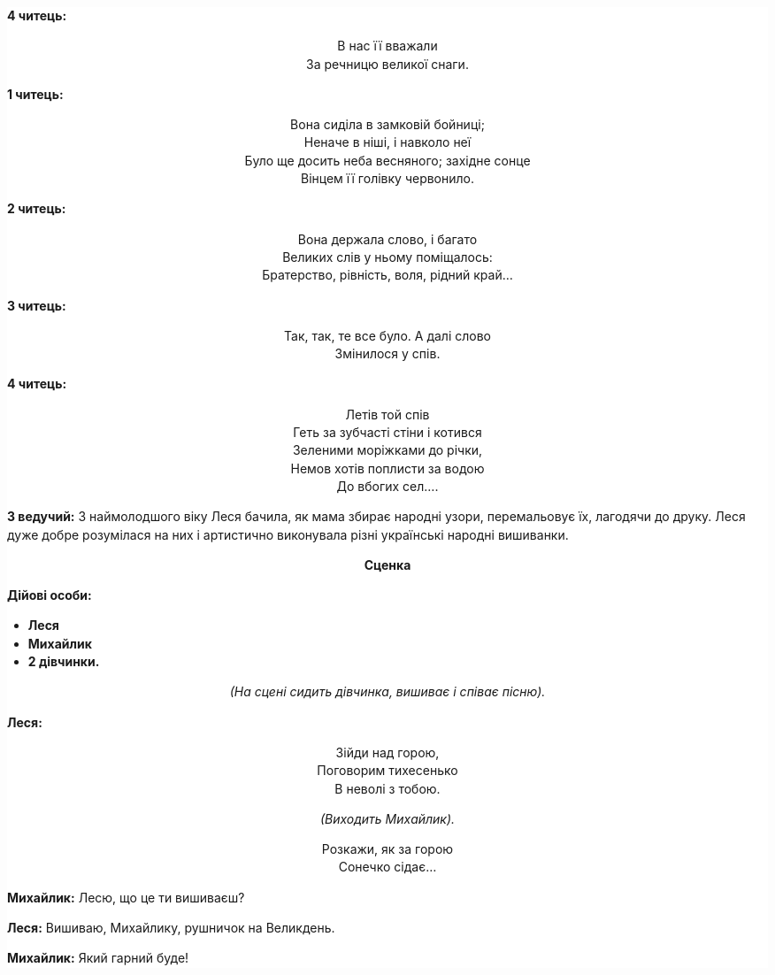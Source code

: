 **4 читець:**

<center>В нас її вважали</center>
<center>За речницю великої снаги.</center>

**1 читець:**

<center>Вона сиділа в замковій бойниці;</center>
<center>Неначе в ніші, і навколо неї</center>
<center>Було ще досить неба весняного; західне сонце</center>
<center>Вінцем її голівку червонило.</center>

**2 читець:**

<center>Вона держала слово, і багато</center>
<center>Великих слів у ньому поміщалось:</center>
<center>Братерство, рівність, воля, рідний край…</center>

**3 читець:**

<center>Так, так, те все було. А далі слово</center>
<center>Змінилося у спів.</center>

**4 читець:**

<center>Летів той спів</center>
<center>Геть за зубчасті стіни і котився</center>
<center>Зеленими моріжками до річки,</center>
<center>Немов хотів поплисти за водою</center>
<center>До вбогих сел….</center>

**3 ведучий:** З наймолодшого віку Леся бачила, як мама збирає народні
узори, перемальовує їх, лагодячи до друку. Леся дуже добре розумілася
на них і артистично виконувала різні українські народні вишиванки.

**<center>Сценка</center>**

**Дійові особи:**

- **Леся**
- **Михайлик**
- **2 дівчинки.**

*<center>(На сцені сидить дівчинка, вишиває і співає пісню).</center>*

**Леся:**

<center>Зійди над горою,</center>
<center>Поговорим тихесенько</center>
<center>В неволі з тобою.</center>

*<center>(Виходить Михайлик).</center>*

<center>Розкажи, як за горою</center>
<center>Сонечко сідає…</center>

**Михайлик:** Лесю, що це ти вишиваєш?

**Леся:** Вишиваю, Михайлику, рушничок на Великдень.

**Михайлик:** Який гарний буде!
